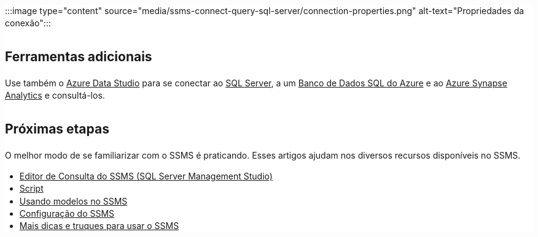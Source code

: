    :::image type="content" source="media/ssms-connect-query-sql-server/connection-properties.png" alt-text="Propriedades da conexão":::

## <a name="additional-tools"></a>Ferramentas adicionais

Use também o [Azure Data Studio](../../azure-data-studio/download-azure-data-studio.md) para se conectar ao [SQL Server](../../azure-data-studio/quickstart-sql-server.md), a um [Banco de Dados SQL do Azure](../../azure-data-studio/quickstart-sql-database.md) e ao [Azure Synapse Analytics](../../azure-data-studio/quickstart-sql-dw.md) e consultá-los.

## <a name="next-steps"></a>Próximas etapas

O melhor modo de se familiarizar com o SSMS é praticando. Esses artigos ajudam nos diversos recursos disponíveis no SSMS.

- [Editor de Consulta do SSMS (SQL Server Management Studio)](../f1-help/database-engine-query-editor-sql-server-management-studio.md)
- [Script](../tutorials/scripting-ssms.md)
- [Usando modelos no SSMS](../template/templates-ssms.md)
- [Configuração do SSMS](../tutorials/ssms-configuration.md)
- [Mais dicas e truques para usar o SSMS](../tutorials/ssms-tricks.md)
